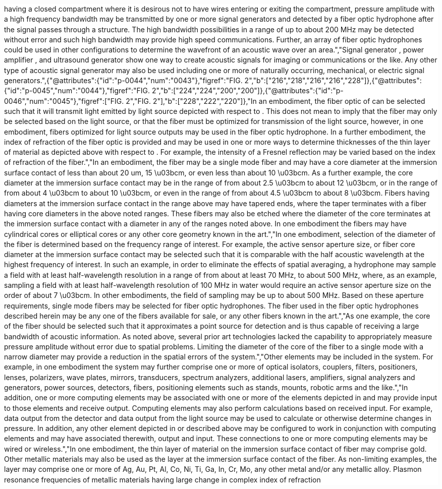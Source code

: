 having a closed compartment where it is desirous not to have wires entering or exiting the compartment, pressure amplitude with a high frequency bandwidth may be transmitted by one or more signal generators and detected by a fiber optic hydrophone after the signal passes through a structure. The high bandwidth possibilities in a range of up to about 200 MHz may be detected without error and such high bandwidth may provide high speed communications. Further, an array of fiber optic hydrophones could be used in other configurations to determine the wavefront of an acoustic wave over an area.","Signal generator , power amplifier , and ultrasound generator  show one way to create acoustic signals for imaging or communications or the like. Any other type of acoustic signal generator may also be used including one or more of naturally occurring, mechanical, or electric signal generators.",{"@attributes":{"id":"p-0044","num":"0043"},"figref":"FIG. 2","b":["216","218","216","216","228"]},{"@attributes":{"id":"p-0045","num":"0044"},"figref":"FIG. 2","b":["224","224","200","200"]},{"@attributes":{"id":"p-0046","num":"0045"},"figref":["FIG. 2","FIG. 2"],"b":["228","222","220"]},"In an embodiment, the fiber optic  of  can be selected such that it will transmit light emitted by light source  depicted with respect to . This does not mean to imply that the fiber may only be selected based on the light source, or that the fiber must be optimized for transmission of the light source, however, in one embodiment, fibers optimized for light source outputs  may be used in the fiber optic hydrophone. In a further embodiment, the index of refraction of the fiber optic is provided and may be used in one or more ways to determine thicknesses of the thin layer of material as depicted above with respect to . For example, the intensity of a Fresnel reflection may be varied based on the index of refraction of the fiber.","In an embodiment, the fiber  may be a single mode fiber and may have a core diameter at the immersion surface contact of less than about 20 um, 15 \u03bcm, or even less than about 10 \u03bcm. As a further example, the core diameter at the immersion surface contact may be in the range of from about 2.5 \u03bcm to about 12 \u03bcm, or in the range of from about 4 \u03bcm to about 10 \u03bcm, or even in the range of from about 4.5 \u03bcm to about 8 \u03bcm. Fibers having diameters at the immersion surface contact in the range above may have tapered ends, where the taper terminates with a fiber having core diameters in the above noted ranges. These fibers may also be etched where the diameter of the core terminates at the immersion surface contact with a diameter in any of the ranges noted above. In one embodiment the fibers may have cylindrical cores or elliptical cores or any other core geometry known in the art.","In one embodiment, selection of the diameter of the fiber is determined based on the frequency range of interest. For example, the active sensor aperture size, or fiber core diameter at the immersion surface contact may be selected such that it is comparable with the half acoustic wavelength at the highest frequency of interest. In such an example, in order to eliminate the effects of spatial averaging, a hydrophone may sample a field with at least half-wavelength resolution in a range of from about at least 70 MHz, to about 500 MHz, where, as an example, sampling a field with at least half-wavelength resolution of 100 MHz in water would require an active sensor aperture size on the order of about 7 \u03bcm. In other embodiments, the field of sampling may be up to about 500 MHz. Based on these aperture requirements, single mode fibers may be selected for fiber optic hydrophones. The fiber  used in the fiber optic hydrophones described herein may be any one of the fibers available for sale, or any other fibers known in the art.","As one example, the core of the fiber  should be selected such that it approximates a point source for detection and is thus capable of receiving a large bandwidth of acoustic information. As noted above, several prior art technologies lacked the capability to appropriately measure pressure amplitude without error due to spatial problems. Limiting the diameter of the core of the fiber to a single mode with a narrow diameter may provide a reduction in the spatial errors of the system.","Other elements may be included in the system. For example, in one embodiment the system may further comprise one or more of optical isolators, couplers, filters, positioners, lenses, polarizers, wave plates, mirrors, transducers, spectrum analyzers, additional lasers, amplifiers, signal analyzers and generators, power sources, detectors, fibers, positioning elements such as stands, mounts, robotic arms and the like.","In addition, one or more computing elements may be associated with one or more of the elements depicted in  and may provide input to those elements and receive output. Computing elements may also perform calculations based on received input. For example, data output from the detector and data output from the light source may be used to calculate or otherwise determine changes in pressure. In addition, any other element depicted in  or described above may be configured to work in conjunction with computing elements and may have associated therewith, output and input. These connections to one or more computing elements may be wired or wireless.","In one embodiment, the thin layer of material on the immersion surface contact of fiber  may comprise gold. Other metallic materials may also be used as the layer at the immersion surface contact of the fiber. As non-limiting examples, the layer may comprise one or more of Ag, Au, Pt, Al, Co, Ni, Ti, Ga, In, Cr, Mo, any other metal and\/or any metallic alloy. Plasmon resonance frequencies of metallic materials having large change in complex index of refraction
